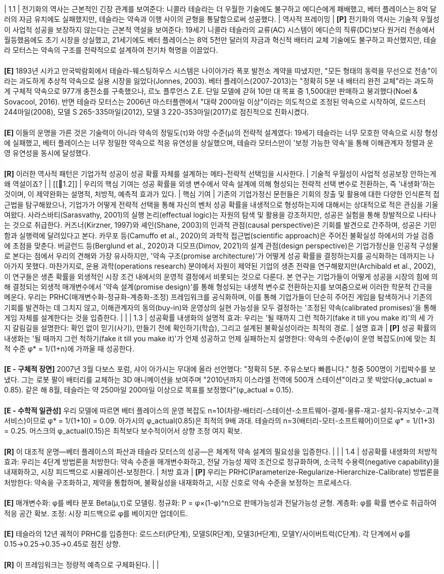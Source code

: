 | 1.1           | 전기화의 역사는 근본적인 긴장 관계를 보여준다: 니콜라 테슬라는 더 우월한 기술에도 불구하고 에디슨에게 패배했고, 베터 플레이스는 8억 달러의 자금 유치에도 실패했지만, 테슬라는 약속과 이행 사이의 균형을 통달함으로써 성공했다.                                                                                                                                              | 역사적 프레이밍                                                                                     | **[P]** 전기화의 역사는 기술적 우월성이 사업적 성공을 보장하지 않는다는 근본적 역설을 보여준다: 19세기 니콜라 테슬라의 교류(AC) 시스템이 에디슨의 직류(DC)보다 원거리 전송에서 월등했음에도 초기 시장을 상실했고, 21세기에도 베터 플레이스는 8억 5천만 달러의 자금과 혁신적 배터리 교체 기술에도 불구하고 파산했지만, 테슬라 모터스는 약속의 구조를 전략적으로 설계하여 전기차 혁명을 이끌었다.<br><br>**[E]** 1893년 시카고 만국박람회에서 테슬라-웨스팅하우스 시스템은 나이아가라 폭포 발전소 계약을 따냈지만, "모든 형태의 동력을 무선으로 전송"이라는 과도하게 추상적 약속으로 실용 시장을 잃었다(Jonnes, 2003). 베터 플레이스(2007-2013)는 "정확히 5분 내 배터리 완전 교체"라는 과도하게 구체적 약속으로 977개 충전소를 구축했으나, 르노 플루언스 Z.E. 단일 모델에 갇혀 10만 대 목표 중 1,500대만 판매하고 붕괴했다(Noel & Sovacool, 2016). 반면 테슬라 모터스는 2006년 마스터플랜에서 "대략 200마일 이상"이라는 의도적으로 조정된 약속으로 시작하여, 로드스터 244마일(2008), 모델 S 265-335마일(2012), 모델 3 220-353마일(2017)로 점진적으로 진화시켰다.<br><br>**[E]** 이들의 운명을 가른 것은 기술력이 아니라 약속의 정밀도(τ)와 야망 수준(μ)의 전략적 설계였다: 19세기 테슬라는 너무 모호한 약속으로 시장 형성에 실패했고, 베터 플레이스는 너무 정밀한 약속으로 적응 유연성을 상실했으며, 테슬라 모터스만이 '보정 가능한 약속'을 통해 이해관계자 정렬과 운영 유연성을 동시에 달성했다.<br><br>**[R]** 이러한 역사적 패턴은 기업가적 성공이 성공 확률 자체를 설계하는 메타-전략적 선택임을 시사한다.                                                                                                                                              | 기술적 우월성이 사업적 성공보장 안하는게 왜 역설이죠? |
| [[🐢1.2]]     | 우리의 핵심 기여는 성공 확률을 외생 변수에서 약속 설계에 의해 형성되는 전략적 선택 변수로 전환하는, 즉 '내생화'하는 것이며, 이 제약완화는 설명적, 처방적, 예측적 효과가 있다.                                                                                                                                                                       | 핵심 기여                                                                                        | 기존의 기업가정신 문헌들은 기회의 창출 및 활용에 대한 다양한 인식론적 접근법을 탐구해왔으나, 기업가가 어떻게 전략적 선택을 통해 자신의 벤처 성공 확률을 내생적으로 형성하는지에 대해서는 상대적으로 적은 관심을 기울여왔다. 사라스바티(Sarasvathy, 2001)의 실행 논리(effectual logic)는 자원의 탐색 및 활용을 강조하지만, 성공은 실험을 통해 창발적으로 나타나는 것으로 취급한다. 커즈너(Kirzner, 1997)와 셰인(Shane, 2003)의 인과적 관점(causal perspective)은 기회를 발견으로 간주하며, 성공은 기민함과 실행력에 달려있다고 본다. 카무포 등(Camuffo et al., 2020)의 과학적 접근법(scientific approach)은 주어진 불확실성 하에서의 가설 검증에 초점을 맞춘다. 버글런드 등(Berglund et al., 2020)과 디모프(Dimov, 2021)의 설계 관점(design perspective)은 기업가정신을 인공적 구성물로 본다는 점에서 우리의 견해와 가장 유사하지만, '약속 구조(promise architecture)'가 어떻게 성공 확률을 결정하는지를 공식화하는 데까지는 나아가지 못했다. 마찬가지로, 운용 과학(operations research) 분야에서 자원이 제약된 기업의 생존 전략을 연구해왔지만(Archibald et al., 2002), 이 연구들은 생존 확률을 외생적인 시장 조건 내에서의 운영적 결정에서 비롯되는 것으로 다룬다. 본 연구는 기업가들이 어떻게 성공을 시장의 힘에 의해 결정되는 외생적 매개변수에서 '약속 설계(promise design)'를 통해 형성되는 내생적 변수로 전환하는지를 보여줌으로써 이러한 학문적 간극을 메운다. 우리는 PRHC(매개변수화-정규화-계층화-조정) 프레임워크를 공식화하며, 이를 통해 기업가들이 단순히 주어진 게임을 탐색하거나 기존의 기회를 발견하는 데 그치지 않고, 이해관계자의 동의(buy-in)와 운영상의 실현 가능성을 모두 결정하는 '조정된 약속(calibrated promises)'을 통해 게임 자체를 설계한다는 것을 입증한다. |                                |
| 1.3           | 성공확률 내생화의 설명적 효과: 우리는 '될 때까지 그런 척하기(fake it till you make it)'의 세 가지 갈림길을 설명한다: 확인 없이 믿기(사기), 만들기 전에 확인하기(학습), 그리고 설계된 불확실성이라는 최적의 경로.                                                                                                                                       | 설명 효과                                                                                        | **[P]** 성공 확률의 내생화는 '될 때까지 그런 척하기(fake it till you make it)'가 언제 성공하고 언제 실패하는지 설명한다: 약속의 수준(φ)이 운영 복잡도(n)에 맞는 최적 수준 φ* = 1/(1+n)에 가까울 때 성공한다.<br><br>**[E - 구체적 장면]** 2007년 3월 다보스 포럼, 샤이 아가시는 무대에 올라 선언했다: "정확히 5분. 주유소보다 빠릅니다." 청중 500명이 기립박수를 보냈다. 그는 로봇 팔이 배터리를 교체하는 3D 애니메이션을 보여주며 "2010년까지 이스라엘 전역에 500개 스테이션"이라고 못 박았다(φ_actual ≈ 0.85). 같은 해 8월, 테슬라는 약 250마일 200마일 이상으로  목표를 보정했다"(φ_actual ≈ 0.15).<br><br>**[E - 수학적 일관성]** 우리 모델에 따르면 베터 플레이스의 운영 복잡도 n=10(차량-배터리-스테이션-소프트웨어-결제-물류-재고-설치-유지보수-고객서비스)이므로 φ* = 1/(1+10) = 0.09. 아가시의 φ_actual(0.85)은 최적의 9배 과대. 테슬라의 n=3(배터리-모터-소프트웨어)이므로 φ* = 1/(1+3) = 0.25. 머스크의 φ_actual(0.15)은 최적보다 보수적이어서 상향 조정 여지 확보.<br><br>**[R]** 이 대조적 운명—베터 플레이스의 파산과 테슬라 모터스의 성공—은 체계적 약속 설계의 필요성을 입증한다.                                                                                                                                                                                                                                                                                                                                                   |                                |
| 1.4           | 성공확률 내생화의 처방적 효과: 우리는 4단계 방법론을 처방한다: 약속 수준을 매개변수화하고, 전달 가능성 제약 조건으로 정규화하며, 소극적 수용력(negative capability)을 내재화하고, 시장 피드백으로 시뮬레이션-보정한다.                                                                                                                                         | 처방 효과                                                                                        | **[P]** 우리는 PRHC(Parameterize-Regularize-Hierarchize-Calibrate) 방법론을 처방한다: 약속을 구조화하고, 제약을 통합하며, 불확실성을 내재화하고, 시장 신호로 약속 수준을 보정하는 프로세스다.<br><br>**[E]** 매개변수화: φ를 베타 분포 Beta(μ,τ)로 모델링. 정규화: P = φ×(1-φ)^n으로 판매가능성과 전달가능성 균형. 계층화: φ를 확률 변수로 취급하여 적응 공간 확보. 조정: 시장 피드백으로 φ를 베이지안 업데이트.<br><br>**[E]** 테슬라의 12년 궤적이 PRHC를 입증한다: 로드스터(P단계), 모델S(R단계), 모델3(H단계), 모델Y/사이버트럭(C단계). 각 단계에서 φ를 0.15→0.25→0.35→0.45로 점진 상향.<br><br>**[R]** 이 프레임워크는 정량적 예측으로 구체화된다.                                                                                                                                                                                                                                                                                                                                                                                                                                                                                                                                                                                                                                         |                                |
